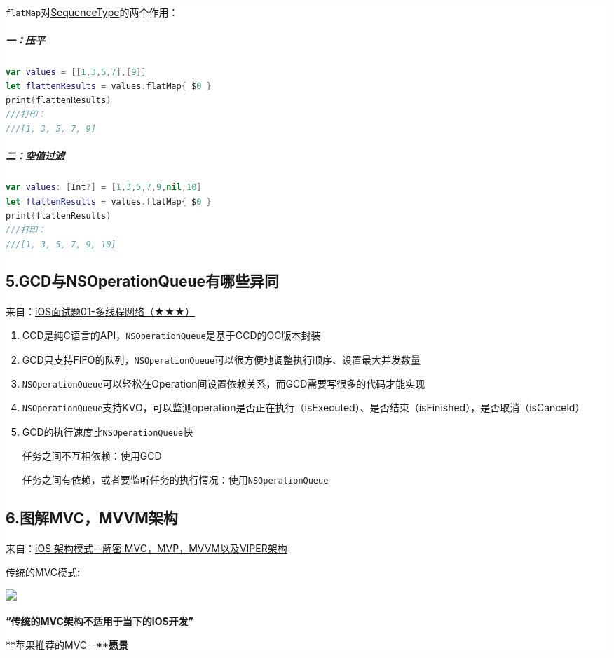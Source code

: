 

`flatMap`对[SequenceType](https://link.jianshu.com?t=http://swiftdoc.org/v2.0/protocol/SequenceType/)的两个作用：

##### 一：压平

```swift
var values = [[1,3,5,7],[9]]
let flattenResults = values.flatMap{ $0 }
print(flattenResults)
///打印：
///[1, 3, 5, 7, 9]
```

##### 二：空值过滤

```swift
var values: [Int?] = [1,3,5,7,9,nil,10]
let flattenResults = values.flatMap{ $0 }
print(flattenResults)
///打印：
///[1, 3, 5, 7, 9, 10]
```



## 5.GCD与NSOperationQueue有哪些异同

来自：[iOS面试题01-多线程网络（★★★）](https://www.jianshu.com/p/3f6108b28598)

1. GCD是纯C语言的API，`NSOperationQueue`是基于GCD的OC版本封装

2. GCD只支持FIFO的队列，`NSOperationQueue`可以很方便地调整执行顺序、设置最大并发数量

3. `NSOperationQueue`可以轻松在Operation间设置依赖关系，而GCD需要写很多的代码才能实现

4. `NSOperationQueue`支持KVO，可以监测operation是否正在执行（isExecuted）、是否结束（isFinished），是否取消（isCanceld） 

5. GCD的执行速度比`NSOperationQueue`快

    任务之间不互相依赖：使用GCD

    任务之间有依赖，或者要监听任务的执行情况：使用`NSOperationQueue`



## 6.图解MVC，MVVM架构

来自：[iOS 架构模式--解密 MVC，MVP，MVVM以及VIPER架构](https://www.cnblogs.com/oc-bowen/p/6255475.html)



[传统的MVC模式](https://en.wikipedia.org/wiki/Model–view–controller):

![](http://cc.cocimg.com/api/uploads/20160107/1452152223816977.png)

**“传统的MVC架构不适用于当下的iOS开发”**

**苹果推荐的MVC--****愿景**
